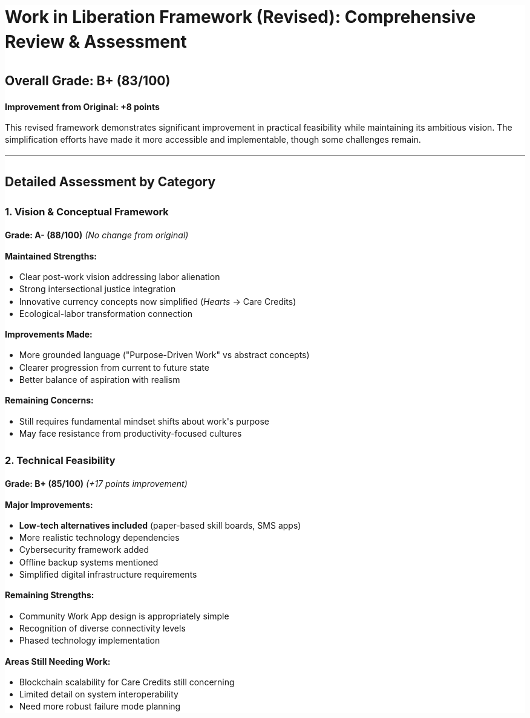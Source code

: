 # Work in Liberation Framework (Revised): Comprehensive Review & Assessment

## Overall Grade: B+ (83/100)
**Improvement from Original: +8 points**

This revised framework demonstrates significant improvement in practical feasibility while maintaining its ambitious vision. The simplification efforts have made it more accessible and implementable, though some challenges remain.

---

## Detailed Assessment by Category

### 1. Vision & Conceptual Framework
**Grade: A- (88/100)** *(No change from original)*

**Maintained Strengths:**
- Clear post-work vision addressing labor alienation
- Strong intersectional justice integration
- Innovative currency concepts now simplified (*Hearts* → Care Credits)
- Ecological-labor transformation connection

**Improvements Made:**
- More grounded language ("Purpose-Driven Work" vs abstract concepts)
- Clearer progression from current to future state
- Better balance of aspiration with realism

**Remaining Concerns:**
- Still requires fundamental mindset shifts about work's purpose
- May face resistance from productivity-focused cultures

### 2. Technical Feasibility
**Grade: B+ (85/100)** *(+17 points improvement)*

**Major Improvements:**
- **Low-tech alternatives included** (paper-based skill boards, SMS apps)
- More realistic technology dependencies
- Cybersecurity framework added
- Offline backup systems mentioned
- Simplified digital infrastructure requirements

**Remaining Strengths:**
- Community Work App design is appropriately simple
- Recognition of diverse connectivity levels
- Phased technology implementation

**Areas Still Needing Work:**
- Blockchain scalability for Care Credits still concerning
- Limited detail on system interoperability
- Need more robust failure mode planning
